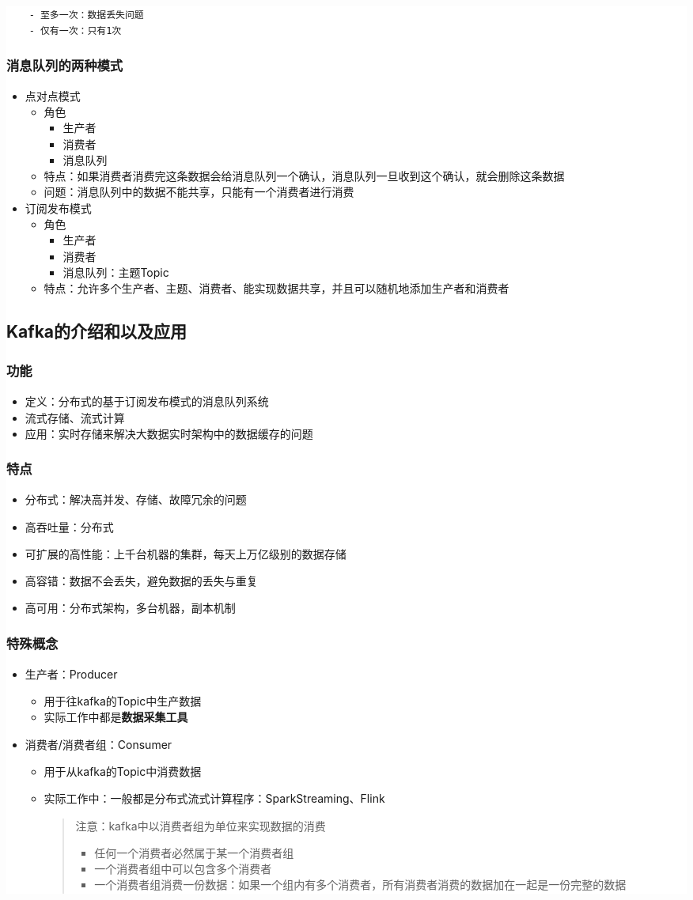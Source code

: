         - 至多一次：数据丢失问题
        - 仅有一次：只有1次

### 消息队列的两种模式

- 点对点模式
  - 角色
    - 生产者
    - 消费者
    - 消息队列
  - 特点：如果消费者消费完这条数据会给消息队列一个确认，消息队列一旦收到这个确认，就会删除这条数据
  - 问题：消息队列中的数据不能共享，只能有一个消费者进行消费
- 订阅发布模式
  - 角色
    - 生产者
    - 消费者
    - 消息队列：主题Topic
  - 特点：允许多个生产者、主题、消费者、能实现数据共享，并且可以随机地添加生产者和消费者

## Kafka的介绍和以及应用

### 功能

- 定义：分布式的基于订阅发布模式的消息队列系统
- 流式存储、流式计算
- 应用：实时存储来解决大数据实时架构中的数据缓存的问题

### 特点

- 分布式：解决高并发、存储、故障冗余的问题
- 高吞吐量：分布式

- 可扩展的高性能：上千台机器的集群，每天上万亿级别的数据存储
- 高容错：数据不会丢失，避免数据的丢失与重复
- 高可用：分布式架构，多台机器，副本机制

### 特殊概念

- 生产者：Producer

  - 用于往kafka的Topic中生产数据
  - 实际工作中都是**数据采集工具**

- 消费者/消费者组：Consumer

  - 用于从kafka的Topic中消费数据

  - 实际工作中：一般都是分布式流式计算程序：SparkStreaming、Flink

    > 注意：kafka中以消费者组为单位来实现数据的消费
    >
    > - 任何一个消费者必然属于某一个消费者组
    > - 一个消费者组中可以包含多个消费者
    > - 一个消费者组消费一份数据：如果一个组内有多个消费者，所有消费者消费的数据加在一起是一份完整的数据

